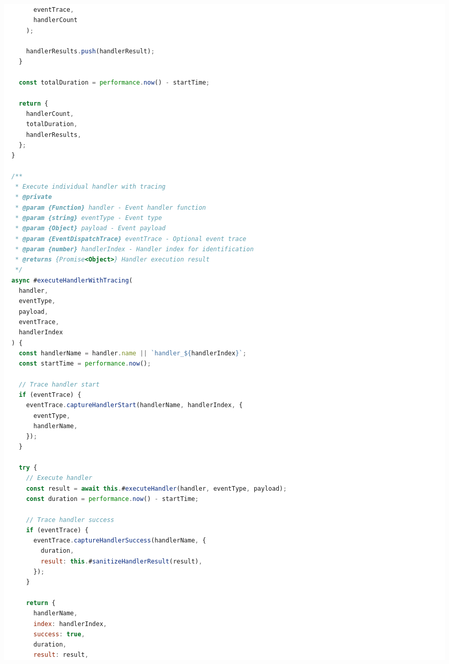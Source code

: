 ```javascript
        eventTrace,
        handlerCount
      );

      handlerResults.push(handlerResult);
    }

    const totalDuration = performance.now() - startTime;

    return {
      handlerCount,
      totalDuration,
      handlerResults,
    };
  }

  /**
   * Execute individual handler with tracing
   * @private
   * @param {Function} handler - Event handler function
   * @param {string} eventType - Event type
   * @param {Object} payload - Event payload
   * @param {EventDispatchTrace} eventTrace - Optional event trace
   * @param {number} handlerIndex - Handler index for identification
   * @returns {Promise<Object>} Handler execution result
   */
  async #executeHandlerWithTracing(
    handler,
    eventType,
    payload,
    eventTrace,
    handlerIndex
  ) {
    const handlerName = handler.name || `handler_${handlerIndex}`;
    const startTime = performance.now();

    // Trace handler start
    if (eventTrace) {
      eventTrace.captureHandlerStart(handlerName, handlerIndex, {
        eventType,
        handlerName,
      });
    }

    try {
      // Execute handler
      const result = await this.#executeHandler(handler, eventType, payload);
      const duration = performance.now() - startTime;

      // Trace handler success
      if (eventTrace) {
        eventTrace.captureHandlerSuccess(handlerName, {
          duration,
          result: this.#sanitizeHandlerResult(result),
        });
      }

      return {
        handlerName,
        index: handlerIndex,
        success: true,
        duration,
        result: result,
```